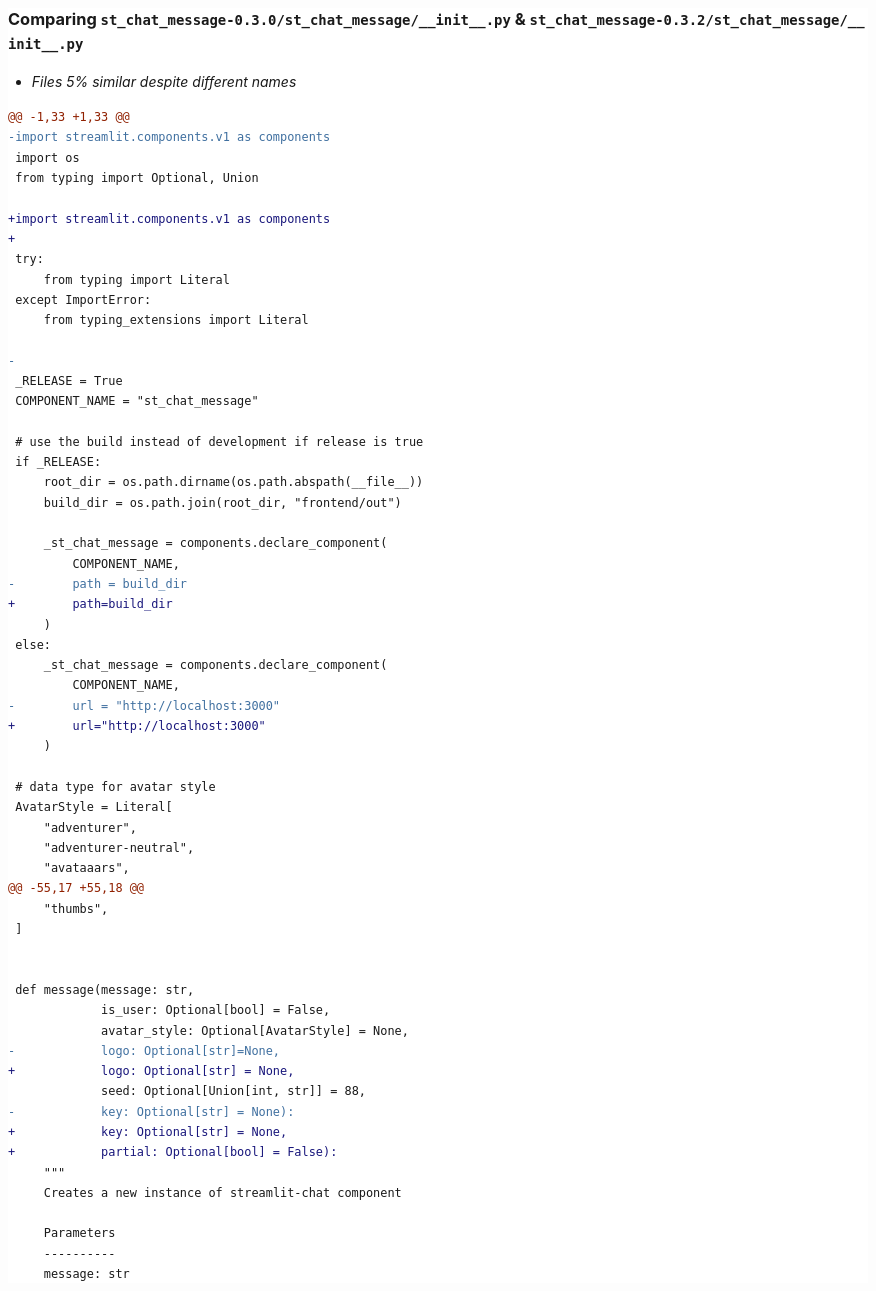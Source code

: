 ### Comparing `st_chat_message-0.3.0/st_chat_message/__init__.py` & `st_chat_message-0.3.2/st_chat_message/__init__.py`

 * *Files 5% similar despite different names*

```diff
@@ -1,33 +1,33 @@
-import streamlit.components.v1 as components
 import os
 from typing import Optional, Union
 
+import streamlit.components.v1 as components
+
 try:
     from typing import Literal
 except ImportError:
     from typing_extensions import Literal
 
-
 _RELEASE = True
 COMPONENT_NAME = "st_chat_message"
 
 # use the build instead of development if release is true
 if _RELEASE:
     root_dir = os.path.dirname(os.path.abspath(__file__))
     build_dir = os.path.join(root_dir, "frontend/out")
 
     _st_chat_message = components.declare_component(
         COMPONENT_NAME,
-        path = build_dir
+        path=build_dir
     )
 else:
     _st_chat_message = components.declare_component(
         COMPONENT_NAME,
-        url = "http://localhost:3000"
+        url="http://localhost:3000"
     )
 
 # data type for avatar style
 AvatarStyle = Literal[
     "adventurer",
     "adventurer-neutral",
     "avataaars",
@@ -55,17 +55,18 @@
     "thumbs",
 ]
 
 
 def message(message: str,
             is_user: Optional[bool] = False,
             avatar_style: Optional[AvatarStyle] = None,
-            logo: Optional[str]=None,
+            logo: Optional[str] = None,
             seed: Optional[Union[int, str]] = 88,
-            key: Optional[str] = None):
+            key: Optional[str] = None,
+            partial: Optional[bool] = False):
     """
     Creates a new instance of streamlit-chat component
 
     Parameters
     ----------
     message: str
```